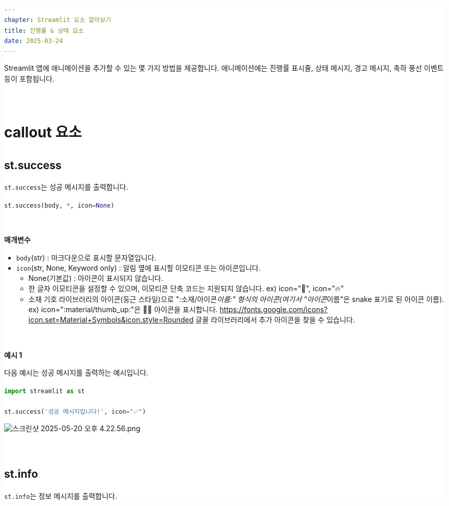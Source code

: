 ```yaml
---
chapter: Streamlit 요소 알아보기
title: 진행률 & 상태 요소
date: 2025-03-24
---
```


Streamlit 앱에 애니메이션을 추가할 수 있는 몇 가지 방법을 제공합니다. 애니메이션에는 진행률 표시줄, 상태 메시지, 경고 메시지, 축하 풍선 이벤트 등이 포함됩니다.

<br>

# **callout 요소**

## st.success

`st.success`는 성공 메시지를 출력합니다.

```python
st.success(body, *, icon=None)
```

<br>

**매개변수**

- `body`(str) : 마크다운으로 표시할 문자열입니다.
- `icon`(str, None, Keyword only) : 알림 옆에 표시할 이모티콘 또는 아이콘입니다.
  - None(기본값) : 아이콘이 표시되지 않습니다.
  - 한 글자 이모티콘을 설정할 수 있으며, 이모티콘 단축 코드는 지원되지 않습니다.
    ex) icon="🚨", icon="🔥"
  - 소재 기호 라이브러리의 아이콘(둥근 스타일)으로 ":소재/아이콘*이름:" 형식의 아이콘(여기서 "아이콘*이름"은 snake 표기로 된 아이콘 이름).
    ex) icon=":material/thumb_up:"은 👍🏻 아이콘을 표시합니다.
    https://fonts.google.com/icons?icon.set=Material+Symbols&icon.style=Rounded 글꼴 라이브러리에서 추가 아이콘을 찾을 수 있습니다.

<br>

**예시 1**

다음 예시는 성공 메시지를 출력하는 예시입니다.

```python
import streamlit as st

st.success('성공 메시지입니다!', icon="✅")
```

![스크린샷 2025-05-20 오후 4.22.56.png](/images/streamlit/chapter02/part05/%E1%84%89%E1%85%B3%E1%84%8F%E1%85%B3%E1%84%85%E1%85%B5%E1%86%AB%E1%84%89%E1%85%A3%E1%86%BA_2025-05-20_%E1%84%8B%E1%85%A9%E1%84%92%E1%85%AE_4.22.56.png)

<br>

## st.info

`st.info`는 정보 메시지를 출력합니다.
